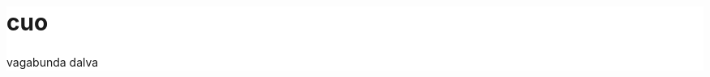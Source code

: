 # cuo
vagabunda dalva






<!DOCTYPE html>
<html lang="en"   data-a11y-animated-images="system" data-a11y-link-underlines="true">




  <head>
    <meta charset="utf-8">
  <link rel="dns-prefetch" href="https://github.githubassets.com">
  <link rel="dns-prefetch" href="https://avatars.githubusercontent.com">
  <link rel="dns-prefetch" href="https://github-cloud.s3.amazonaws.com">
  <link rel="dns-prefetch" href="https://user-images.githubusercontent.com/">
  <link rel="preconnect" href="https://github.githubassets.com" crossorigin>
  <link rel="preconnect" href="https://avatars.githubusercontent.com">

  

  <link crossorigin="anonymous" media="all" rel="stylesheet" href="https://github.githubassets.com/assets/light-f22204271997.css" /><link crossorigin="anonymous" media="all" rel="stylesheet" href="https://github.githubassets.com/assets/dark-4a5ce21c3d04.css" /><link data-color-theme="light" crossorigin="anonymous" media="all" rel="stylesheet" data-href="https://github.githubassets.com/assets/light-f22204271997.css" /><link data-color-theme="dark" crossorigin="anonymous" media="all" rel="stylesheet" data-href="https://github.githubassets.com/assets/dark-4a5ce21c3d04.css" /><link data-color-theme="dark_dimmed" crossorigin="anonymous" media="all" rel="stylesheet" data-href="https://github.githubassets.com/assets/dark_dimmed-fa8bebd8cfe2.css" /><link data-color-theme="dark_high_contrast" crossorigin="anonymous" media="all" rel="stylesheet" data-href="https://github.githubassets.com/assets/dark_high_contrast-1d978ab3a30e.css" /><link data-color-theme="dark_colorblind" crossorigin="anonymous" media="all" rel="stylesheet" data-href="https://github.githubassets.com/assets/dark_colorblind-0b34037c6ef6.css" /><link data-color-theme="light_colorblind" crossorigin="anonymous" media="all" rel="stylesheet" data-href="https://github.githubassets.com/assets/light_colorblind-5e6b018cda80.css" /><link data-color-theme="light_high_contrast" crossorigin="anonymous" media="all" rel="stylesheet" data-href="https://github.githubassets.com/assets/light_high_contrast-5a13b78ffdce.css" /><link data-color-theme="light_tritanopia" crossorigin="anonymous" media="all" rel="stylesheet" data-href="https://github.githubassets.com/assets/light_tritanopia-fb1175fafdd5.css" /><link data-color-theme="dark_tritanopia" crossorigin="anonymous" media="all" rel="stylesheet" data-href="https://github.githubassets.com/assets/dark_tritanopia-eb972891612d.css" />
    <link crossorigin="anonymous" media="all" rel="stylesheet" href="https://github.githubassets.com/assets/primer-primitives-363ec1831c26.css" />
    <link crossorigin="anonymous" media="all" rel="stylesheet" href="https://github.githubassets.com/assets/primer-a0dd60db4c05.css" />
    <link crossorigin="anonymous" media="all" rel="stylesheet" href="https://github.githubassets.com/assets/global-7833b597ae63.css" />
    <link crossorigin="anonymous" media="all" rel="stylesheet" href="https://github.githubassets.com/assets/github-11d1c21d55c5.css" />
  <link crossorigin="anonymous" media="all" rel="stylesheet" href="https://github.githubassets.com/assets/dashboard-2baaf79aeab5.css" />
<link crossorigin="anonymous" media="all" rel="stylesheet" href="https://github.githubassets.com/assets/discussions-3a3f89ab37c9.css" />
<link crossorigin="anonymous" media="all" rel="stylesheet" href="https://github.githubassets.com/assets/site-c3a78066e440.css" />
<link crossorigin="anonymous" media="all" rel="stylesheet" href="https://github.githubassets.com/assets/home-0b23656fb5a1.css" />
